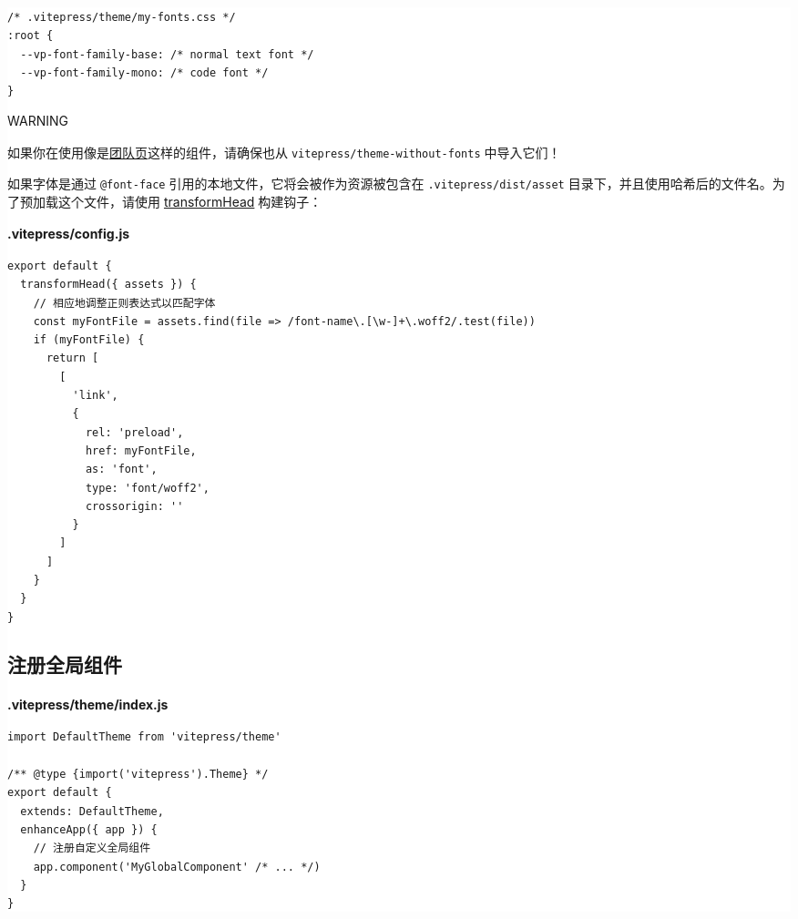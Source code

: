 ```
/* .vitepress/theme/my-fonts.css */
:root {
  --vp-font-family-base: /* normal text font */
  --vp-font-family-mono: /* code font */
}
```

WARNING

如果你在使用像是[团队页](https://vitepress.dev/zh/reference/default-theme-team-page)这样的组件，请确保也从 `vitepress/theme-without-fonts` 中导入它们！

如果字体是通过 `@font-face` 引用的本地文件，它将会被作为资源被包含在 `.vitepress/dist/asset` 目录下，并且使用哈希后的文件名。为了预加载这个文件，请使用 [transformHead](https://vitepress.dev/zh/reference/site-config#transformhead) 构建钩子：

**.vitepress/config.js**

```
export default {
  transformHead({ assets }) {
    // 相应地调整正则表达式以匹配字体
    const myFontFile = assets.find(file => /font-name\.[\w-]+\.woff2/.test(file))
    if (myFontFile) {
      return [
        [
          'link',
          {
            rel: 'preload',
            href: myFontFile,
            as: 'font',
            type: 'font/woff2',
            crossorigin: ''
          }
        ]
      ]
    }
  }
}
```

## 注册全局组件

**.vitepress/theme/index.js**

```
import DefaultTheme from 'vitepress/theme'

/** @type {import('vitepress').Theme} */
export default {
  extends: DefaultTheme,
  enhanceApp({ app }) {
    // 注册自定义全局组件
    app.component('MyGlobalComponent' /* ... */)
  }
}
```
